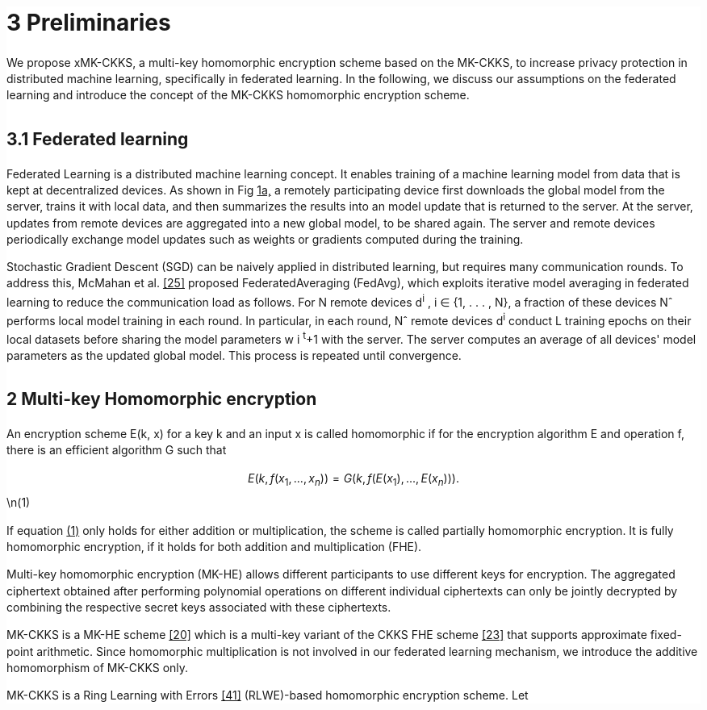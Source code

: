 # <span id="page-3-1"></span>3 Preliminaries

We propose xMK-CKKS, a multi-key homomorphic encryption scheme based on the MK-CKKS, to increase privacy protection in distributed machine learning, specifically in federated learning. In the following, we discuss our assumptions on the federated learning and introduce the concept of the MK-CKKS homomorphic encryption scheme.

## <span id="page-3-2"></span>3.1 Federated learning

Federated Learning is a distributed machine learning concept. It enables training of a machine learning model from data that is kept at decentralized devices. As shown in Fig [1a,](#page-1-0) a remotely participating device first downloads the global model from the server, trains it with local data, and then summarizes the results into an model update that is returned to the server. At the server, updates from remote devices are aggregated into a new global model, to be shared again. The server and remote devices periodically exchange model updates such as weights or gradients computed during the training.

Stochastic Gradient Descent (SGD) can be naively applied in distributed learning, but requires many communication rounds. To address this, McMahan et al. [\[25\]](#page-14-4) proposed FederatedAveraging (FedAvg), which exploits iterative model averaging in federated learning to reduce the communication load as follows. For N remote devices d<sup>i</sup> , i ∈ {1, . . . , N}, a fraction of these devices Nˆ performs local model training in each round. In particular, in each round, Nˆ remote devices d<sup>i</sup> conduct L training epochs on their local datasets before sharing the model parameters w i <sup>t</sup>+1 with the server. The server computes an average of all devices' model parameters as the updated global model. This process is repeated until convergence.

## 2 Multi-key Homomorphic encryption

An encryption scheme E(k, x) for a key k and an input x is called homomorphic if for the encryption algorithm E and operation f, there is an efficient algorithm G such that

<span id="page-3-0"></span>
$$
E(k, f(x_1,...,x_n)) = G(k, f(E(x_1),...,E(x_n))).
$$
\n(1)

If equation [\(1\)](#page-3-0) only holds for either addition or multiplication, the scheme is called partially homomorphic encryption. It is fully homomorphic encryption, if it holds for both addition and multiplication (FHE).

Multi-key homomorphic encryption (MK-HE) allows different participants to use different keys for encryption. The aggregated ciphertext obtained after performing polynomial operations on different individual ciphertexts can only be jointly decrypted by combining the respective secret keys associated with these ciphertexts.

MK-CKKS is a MK-HE scheme [\[20\]](#page-13-19) which is a multi-key variant of the CKKS FHE scheme [\[23\]](#page-14-2) that supports approximate fixed-point arithmetic. Since homomorphic multiplication is not involved in our federated learning mechanism, we introduce the additive homomorphism of MK-CKKS only.

MK-CKKS is a Ring Learning with Errors [\[41\]](#page-14-20) (RLWE)-based homomorphic encryption scheme. Let
